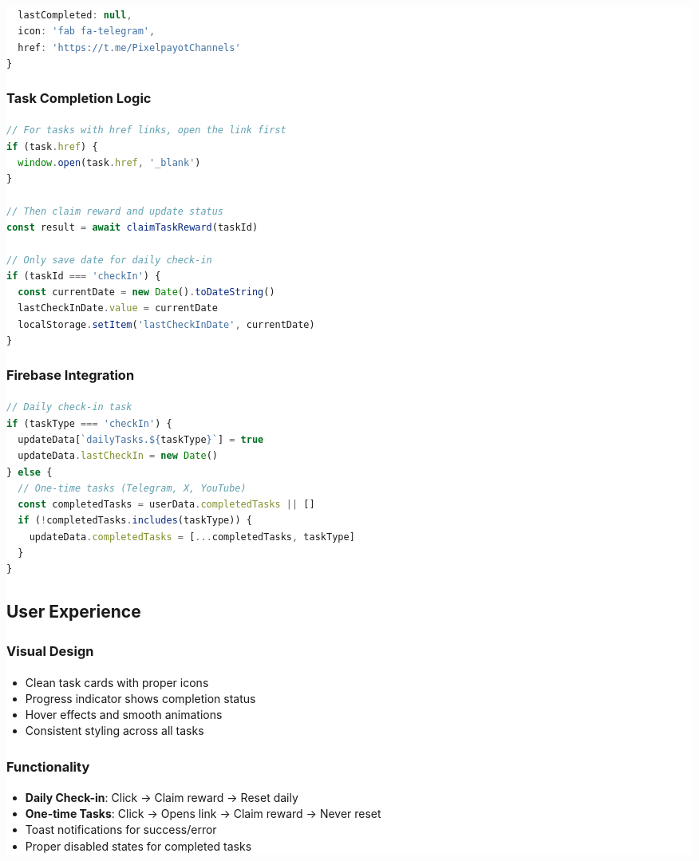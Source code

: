 ```javascript
  lastCompleted: null,
  icon: 'fab fa-telegram',
  href: 'https://t.me/PixelpayotChannels'
}
```

### Task Completion Logic
```javascript
// For tasks with href links, open the link first
if (task.href) {
  window.open(task.href, '_blank')
}

// Then claim reward and update status
const result = await claimTaskReward(taskId)

// Only save date for daily check-in
if (taskId === 'checkIn') {
  const currentDate = new Date().toDateString()
  lastCheckInDate.value = currentDate
  localStorage.setItem('lastCheckInDate', currentDate)
}
```

### Firebase Integration
```javascript
// Daily check-in task
if (taskType === 'checkIn') {
  updateData[`dailyTasks.${taskType}`] = true
  updateData.lastCheckIn = new Date()
} else {
  // One-time tasks (Telegram, X, YouTube)
  const completedTasks = userData.completedTasks || []
  if (!completedTasks.includes(taskType)) {
    updateData.completedTasks = [...completedTasks, taskType]
  }
}
```

## User Experience

### Visual Design
- Clean task cards with proper icons
- Progress indicator shows completion status
- Hover effects and smooth animations
- Consistent styling across all tasks

### Functionality
- **Daily Check-in**: Click → Claim reward → Reset daily
- **One-time Tasks**: Click → Opens link → Claim reward → Never reset
- Toast notifications for success/error
- Proper disabled states for completed tasks
